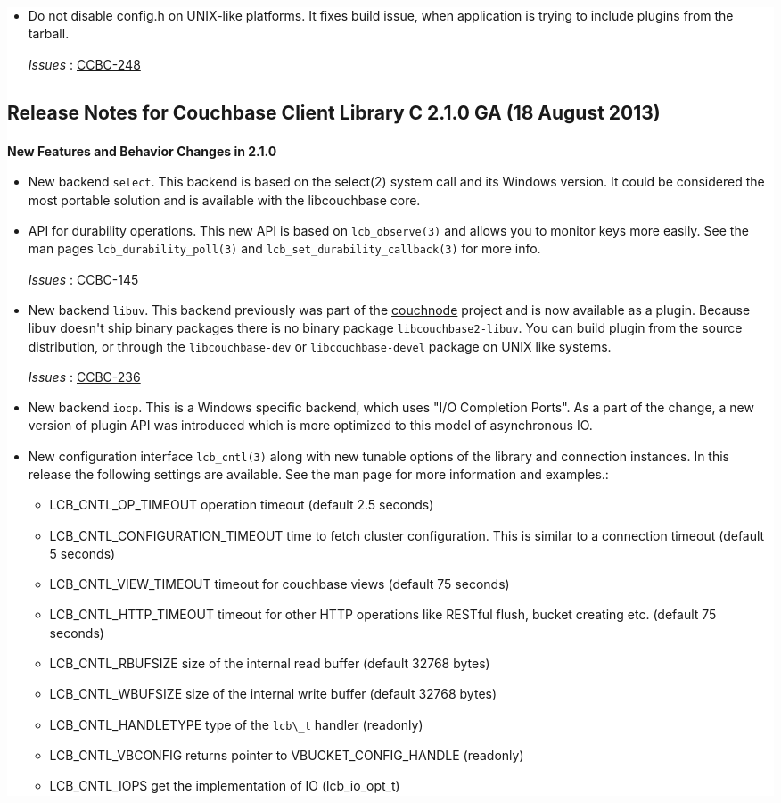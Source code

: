  * Do not disable config.h on UNIX-like platforms. It fixes build issue, when
   application is trying to include plugins from the tarball.

   *Issues* : [CCBC-248](http://www.couchbase.com/issues/browse/CCBC-248)

<a id="couchbase-sdk-c-rn_2-1-0"></a>

## Release Notes for Couchbase Client Library C 2.1.0 GA (18 August 2013)

**New Features and Behavior Changes in 2.1.0**

 * New backend `select`. This backend is based on the select(2) system call and its
   Windows version. It could be considered the most portable solution and is
   available with the libcouchbase core.

 * API for durability operations. This new API is based on `lcb_observe(3)` and
   allows you to monitor keys more easily. See the man pages
   `lcb_durability_poll(3)` and `lcb_set_durability_callback(3)` for more info.

   *Issues* : [CCBC-145](http://www.couchbase.com/issues/browse/CCBC-145)

 * New backend `libuv`. This backend previously was part of the
   [couchnode](https://github.com/couchbase/couchnode) project and is now available
   as a plugin. Because libuv doesn't ship binary packages there is no binary
   package `libcouchbase2-libuv`. You can build plugin from the source
   distribution, or through the `libcouchbase-dev` or `libcouchbase-devel` package
   on UNIX like systems.

   *Issues* : [CCBC-236](http://www.couchbase.com/issues/browse/CCBC-236)

 * New backend `iocp`. This is a Windows specific backend, which uses "I/O
   Completion Ports". As a part of the change, a new version of plugin API was
   introduced which is more optimized to this model of asynchronous IO.

 * New configuration interface `lcb_cntl(3)` along with new tunable options of the
   library and connection instances. In this release the following settings are
   available. See the man page for more information and examples.:

    * LCB\_CNTL\_OP\_TIMEOUT operation timeout (default 2.5 seconds)

    * LCB\_CNTL\_CONFIGURATION\_TIMEOUT time to fetch cluster configuration. This is
      similar to a connection timeout (default 5 seconds)

    * LCB\_CNTL\_VIEW\_TIMEOUT timeout for couchbase views (default 75 seconds)

    * LCB\_CNTL\_HTTP\_TIMEOUT timeout for other HTTP operations like RESTful flush,
      bucket creating etc. (default 75 seconds)

    * LCB\_CNTL\_RBUFSIZE size of the internal read buffer (default 32768 bytes)

    * LCB\_CNTL\_WBUFSIZE size of the internal write buffer (default 32768 bytes)

    * LCB\_CNTL\_HANDLETYPE type of the `lcb\_t` handler (readonly)

    * LCB\_CNTL\_VBCONFIG returns pointer to VBUCKET\_CONFIG\_HANDLE (readonly)

    * LCB\_CNTL\_IOPS get the implementation of IO (lcb\_io\_opt\_t)
